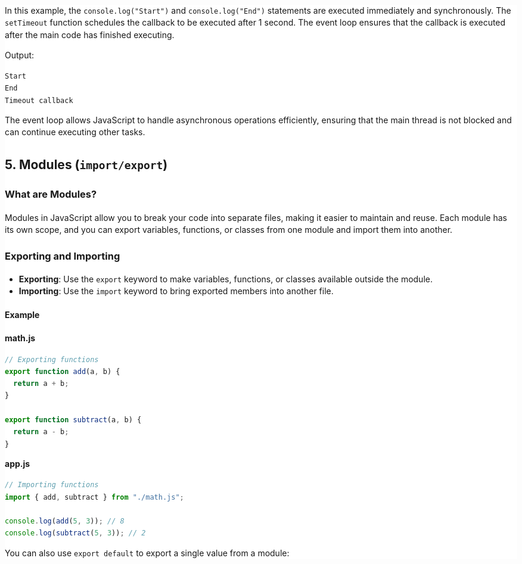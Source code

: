 In this example, the `console.log("Start")` and `console.log("End")` statements are executed immediately and synchronously. The `setTimeout` function schedules the callback to be executed after 1 second. The event loop ensures that the callback is executed after the main code has finished executing.

Output:

```
Start
End
Timeout callback
```

The event loop allows JavaScript to handle asynchronous operations efficiently, ensuring that the main thread is not blocked and can continue executing other tasks.

## 5. Modules (`import/export`)

### What are Modules?

Modules in JavaScript allow you to break your code into separate files, making it easier to maintain and reuse. Each module has its own scope, and you can export variables, functions, or classes from one module and import them into another.

### Exporting and Importing

- **Exporting**: Use the `export` keyword to make variables, functions, or classes available outside the module.
- **Importing**: Use the `import` keyword to bring exported members into another file.

#### Example

**math.js**

```javascript
// Exporting functions
export function add(a, b) {
  return a + b;
}

export function subtract(a, b) {
  return a - b;
}
```

**app.js**

```javascript
// Importing functions
import { add, subtract } from "./math.js";

console.log(add(5, 3)); // 8
console.log(subtract(5, 3)); // 2
```

You can also use `export default` to export a single value from a module:
